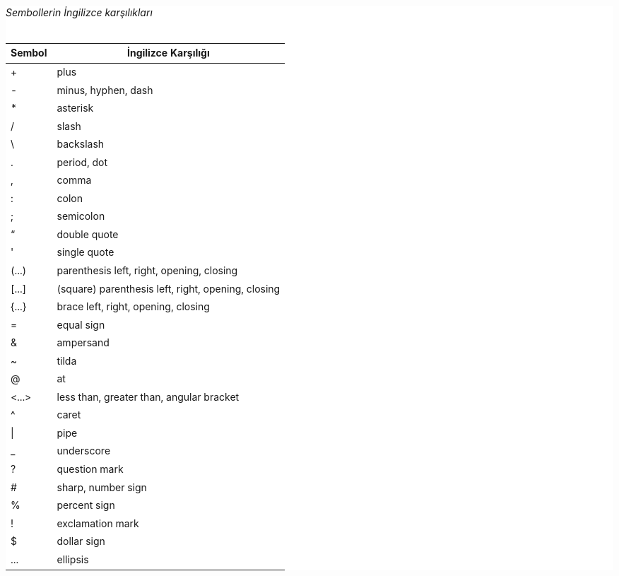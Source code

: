 ###### Sembollerin İngilizce karşılıkları

| Sembol | İngilizce Karşılığı                                |
| ------ | -------------------------------------------------- |
| +      | plus                                               |
| -      | minus, hyphen, dash                                |
| *      | asterisk                                           |
| /      | slash                                              |
| \      | backslash                                          |
| .      | period, dot                                        |
| ,      | comma                                              |
| :      | colon                                              |
| ;      | semicolon                                          |
| “      | double quote                                       |
| '      | single quote                                       |
| (...)  | parenthesis left, right, opening, closing          |
| [...]  | (square) parenthesis left, right, opening, closing |
| {...}  | brace left, right, opening, closing                |
| =      | equal sign                                         |
| &      | ampersand                                          |
| ~      | tilda                                              |
| @      | at                                                 |
| <...>  | less than, greater than, angular bracket           |
| ^      | caret                                              |
| \|     | pipe                                               |
| _      | underscore                                         |
| ?      | question mark                                      |
| #      | sharp, number sign                                 |
| %      | percent sign                                       |
| !      | exclamation mark                                   |
| $      | dollar sign                                        |
| ...    | ellipsis                                           |
